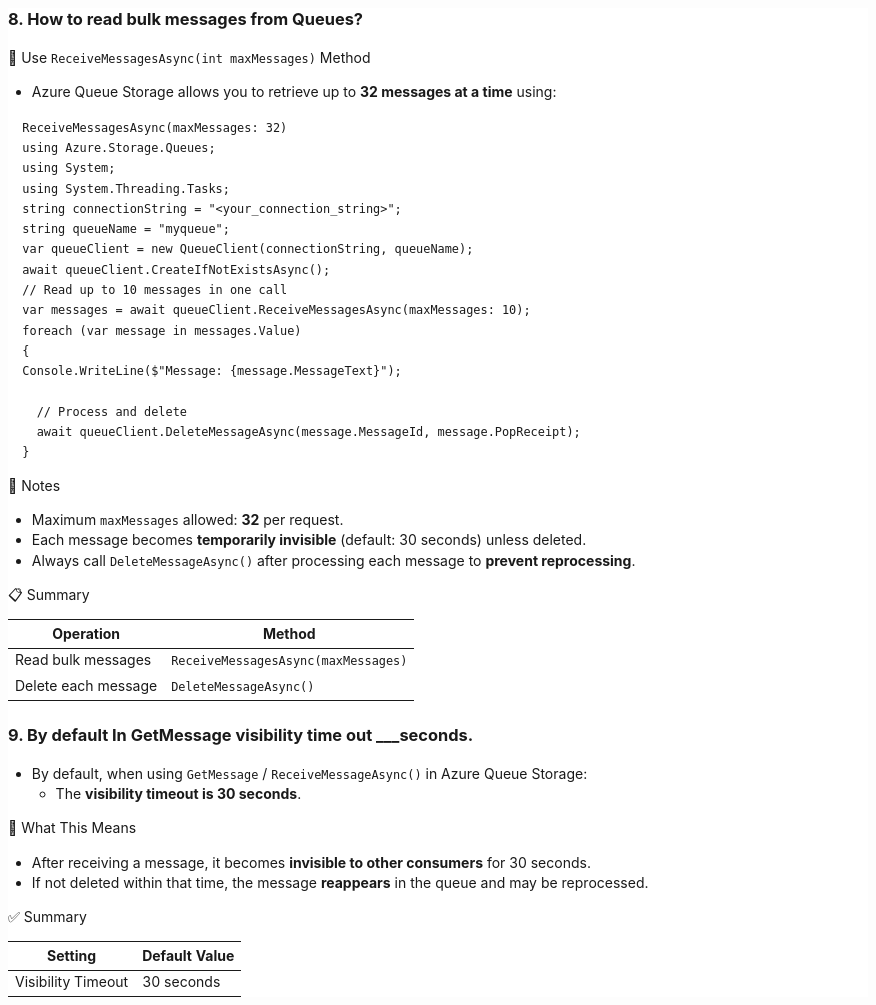 ### 8. How to read bulk messages from Queues?

🔄 Use `ReceiveMessagesAsync(int maxMessages)` Method

- Azure Queue Storage allows you to retrieve up to **32 messages at a time** using:

```
  ReceiveMessagesAsync(maxMessages: 32)
  using Azure.Storage.Queues;
  using System;
  using System.Threading.Tasks;
  string connectionString = "<your_connection_string>";
  string queueName = "myqueue";
  var queueClient = new QueueClient(connectionString, queueName);
  await queueClient.CreateIfNotExistsAsync();
  // Read up to 10 messages in one call
  var messages = await queueClient.ReceiveMessagesAsync(maxMessages: 10);
  foreach (var message in messages.Value)
  {
  Console.WriteLine($"Message: {message.MessageText}");

    // Process and delete
    await queueClient.DeleteMessageAsync(message.MessageId, message.PopReceipt);
  }

```

📌 Notes

- Maximum `maxMessages` allowed: **32** per request.
- Each message becomes **temporarily invisible** (default: 30 seconds) unless deleted.
- Always call `DeleteMessageAsync()` after processing each message to **prevent reprocessing**.

📋 Summary

| Operation           | Method                              |
| ------------------- | ----------------------------------- |
| Read bulk messages  | `ReceiveMessagesAsync(maxMessages)` |
| Delete each message | `DeleteMessageAsync()`              |

### 9. By default In GetMessage visibility time out \_\_\_seconds.

- By default, when using `GetMessage` / `ReceiveMessageAsync()` in Azure Queue Storage:
  - The **visibility timeout is 30 seconds**.

📌 What This Means

- After receiving a message, it becomes **invisible to other consumers** for 30 seconds.
- If not deleted within that time, the message **reappears** in the queue and may be reprocessed.

✅ Summary

| Setting            | Default Value |
| ------------------ | ------------- |
| Visibility Timeout | 30 seconds    |
